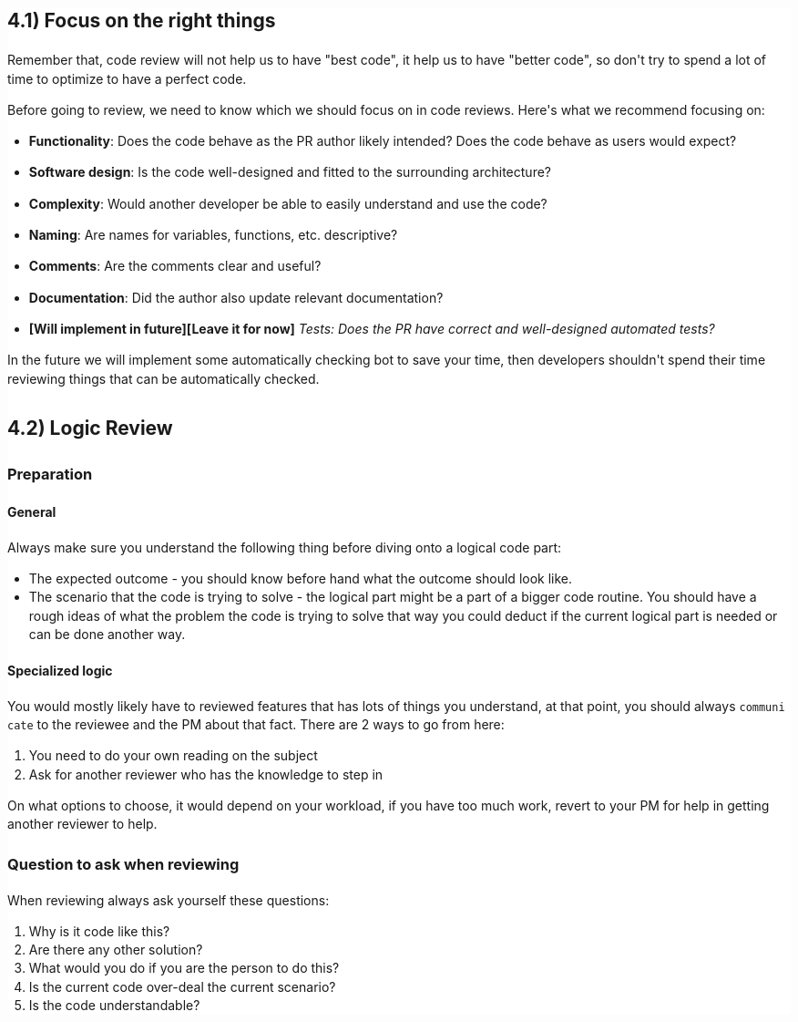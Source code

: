 ## 4.1) Focus on the right things

Remember that, code review will not help us to have "best code", it help us to have "better code", so don't try to spend a lot of time to optimize to have a perfect code.

Before going to review, we need to know which we should focus on in code reviews. Here's what we recommend focusing on:
- **Functionality**: Does the code behave as the PR author likely intended? Does the code behave as users would expect?
- **Software design**: Is the code well-designed and fitted to the surrounding architecture?
- **Complexity**: Would another developer be able to easily understand and use the code?
- **Naming**: Are names for variables, functions, etc. descriptive?
- **Comments**: Are the comments clear and useful?
- **Documentation**: Did the author also update relevant documentation?

- **[Will implement in future][Leave it for now]** *Tests: Does the PR have correct and well-designed automated tests?*

In the future we will implement some automatically checking bot to save your time, then developers shouldn't spend their time reviewing things that can be automatically checked.

## 4.2) Logic Review

### Preparation

#### General

Always make sure you understand the following thing before diving onto a logical code part:
- The expected outcome - you should know before hand what the outcome should look like.
- The scenario that the code is trying to solve - the logical part might be a part of a bigger code routine. You should have a rough ideas of what the problem the code is trying to solve that way you could deduct if the current logical part is needed or can be done another way.

#### Specialized logic

You would mostly likely have to reviewed features that has lots of things you understand, at that point, you should always `communicate` to the reviewee and the PM about that fact. There are 2 ways to go from here:
1) You need to do your own reading on the subject
2) Ask for another reviewer who has the knowledge to step in

On what options to choose, it would depend on your workload, if you have too much work, revert to your PM for help in getting another reviewer to help.

### Question to ask when reviewing

When reviewing always ask yourself these questions:
1) Why is it code like this?
2) Are there any other solution?
3) What would you do if you are the person to do this?
4) Is the current code over-deal the current scenario? 
5) Is the code understandable?
